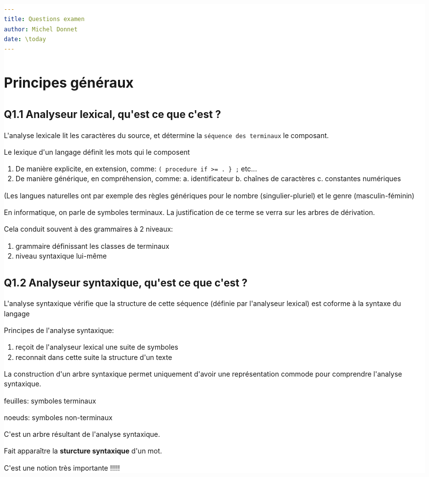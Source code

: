 ```yaml
---
title: Questions examen
author: Michel Donnet
date: \today
---
```


# Principes généraux

## Q1.1 Analyseur lexical, qu'est ce que c'est ?

L'analyse lexicale lit les caractères du source, et détermine la `séquence des terminaux` le composant.

Le lexique d'un langage définit les mots qui le composent

1. De manière explicite, en extension, comme: `( procedure if >= . } ;` etc...
2. De manière générique, en compréhension, comme:
  a. identificateur
  b. chaînes de caractères
  c. constantes numériques

(Les langues naturelles ont par exemple des règles génériques pour le nombre (singulier-pluriel) et le genre (masculin-féminin)

En informatique, on parle de symboles terminaux. La justification de ce terme se verra sur les arbres de dérivation.

Cela conduit souvent à des grammaires à 2 niveaux: 

1. grammaire définissant les classes de terminaux
2. niveau syntaxique lui-même

## Q1.2 Analyseur syntaxique, qu'est ce que c'est ?

L'analyse syntaxique vérifie que la structure de cette séquence (définie par l'analyseur lexical) est coforme à la syntaxe du langage

Principes de l'analyse syntaxique:

1. reçoit de l'analyseur lexical une suite de symboles
2. reconnait dans cette suite la structure d'un texte

La construction d'un arbre syntaxique permet uniquement d'avoir une représentation commode pour comprendre l'analyse syntaxique.

feuilles: symboles terminaux

noeuds: symboles non-terminaux

C'est un arbre résultant de l'analyse syntaxique.

Fait apparaître la __sturcture syntaxique__ d'un mot.

C'est une notion très importante !!!!!
